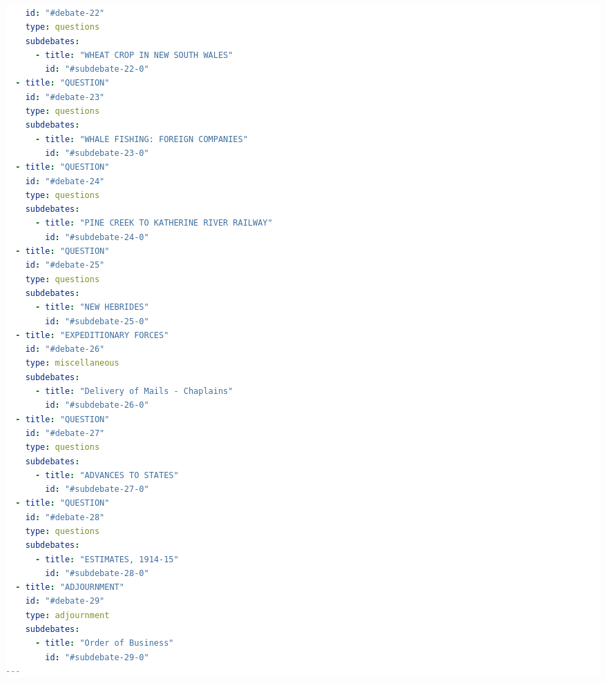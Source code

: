 ```yaml
    id: "#debate-22"
    type: questions
    subdebates:
      - title: "WHEAT CROP IN NEW SOUTH WALES"
        id: "#subdebate-22-0"
  - title: "QUESTION"
    id: "#debate-23"
    type: questions
    subdebates:
      - title: "WHALE FISHING: FOREIGN COMPANIES"
        id: "#subdebate-23-0"
  - title: "QUESTION"
    id: "#debate-24"
    type: questions
    subdebates:
      - title: "PINE CREEK TO KATHERINE RIVER RAILWAY"
        id: "#subdebate-24-0"
  - title: "QUESTION"
    id: "#debate-25"
    type: questions
    subdebates:
      - title: "NEW HEBRIDES"
        id: "#subdebate-25-0"
  - title: "EXPEDITIONARY FORCES"
    id: "#debate-26"
    type: miscellaneous
    subdebates:
      - title: "Delivery of Mails - Chaplains"
        id: "#subdebate-26-0"
  - title: "QUESTION"
    id: "#debate-27"
    type: questions
    subdebates:
      - title: "ADVANCES TO STATES"
        id: "#subdebate-27-0"
  - title: "QUESTION"
    id: "#debate-28"
    type: questions
    subdebates:
      - title: "ESTIMATES, 1914-15"
        id: "#subdebate-28-0"
  - title: "ADJOURNMENT"
    id: "#debate-29"
    type: adjournment
    subdebates:
      - title: "Order of Business"
        id: "#subdebate-29-0"
---
```

